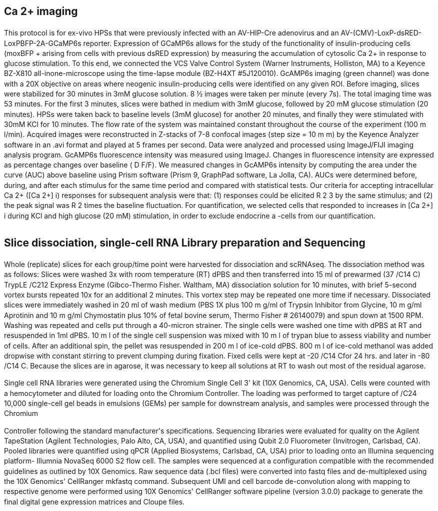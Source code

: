 ## Ca 2+ imaging

This protocol is for ex-vivo HPSs that were previously infected with an AV-HIP-Cre adenovirus and an AV-(CMV)-LoxP-dsRED-LoxPBFP-2A-GCaMP6s reporter. Expression of GCaMP6s allows for the study of the functionality of insulin-producing cells (moxBFP + arising from cells with previous dsRED expression) by measuring the accumulation of cytosolic Ca 2+ in response to glucose stimulation. To this end, we connected the VCS Valve Control System (Warner Instruments, Holliston, MA) to a Keyence BZ-X810 all-inone-microscope using the time-lapse module (BZ-H4XT #5J120010). GcAMP6s imaging (green channel) was done with a 20X objective on areas where neogenic insulin-producing cells were identified on any given ROI. Before imaging, slices were stabilized for 30 minutes in 3mM glucose solution. 8 ½ images were taken per minute (every 7s). The total imaging time was 53 minutes. For the first 3 minutes, slices were bathed in medium with 3mM glucose, followed by 20 mM glucose stimulation (20 minutes). HPSs were taken back to baseline levels (3mM glucose) for another 20 minutes, and finally they were stimulated with 30mM KCl for 10 minutes. The flow rate of the system was maintained constant throughout the course of the experiment (100 m l/min). Acquired images were reconstructed in Z-stacks of 7-8 confocal images (step size = 10 m m) by the Keyence Analyzer software in an .avi format and played at 5 frames per second. Data were analyzed and processed using ImageJ/FIJI imaging analysis program. GcAMP6s fluorescence intensity was measured using ImageJ. Changes in fluorescence intensity are expressed as percentage changes over baseline ( D F/F). We measured changes in GcAMP6s intensity by computing the area under the curve (AUC) above baseline using Prism software (Prism 9, GraphPad software, La Jolla, CA). AUCs were determined before, during, and after each stimulus for the same time period and compared with statistical tests. Our criteria for accepting intracellular Ca 2+ ([Ca 2+] i) responses for subsequent analysis were that: (1) responses could be elicited R 2 3 by the same stimulus; and (2) the peak signal was R 2 times the baseline fluctuation. For quantification, we selected cells that responded to increases in [Ca 2+] i during KCl and high glucose (20 mM) stimulation, in order to exclude endocrine a -cells from our quantification.

## Slice dissociation, single-cell RNA Library preparation and Sequencing

Whole (replicate) slices for each group/time point were harvested for dissociation and scRNAseq. The dissociation method was as follows: Slices were washed 3x with room temperature (RT) dPBS and then transferred into 15 ml of prewarmed (37 /C14 C) TrypLE /C212 Express Enzyme (Gibco-Thermo Fisher. Waltham, MA) dissociation solution for 10 minutes, with brief 5-second vortex bursts repeated 10x for an additional 2 minutes. This vortex step may be repeated one more time if necessary. Dissociated slices were immediately washed in 20 ml of wash medium (PBS 1X plus 100 m g/ml of Trypsin Inhibitor from Glycine, 10 m g/ml Aprotinin and 10 m g/ml Chymostatin plus 10% of fetal bovine serum, Thermo Fisher # 26140079) and spun down at 1500 RPM. Washing was repeated and cells put through a 40-micron strainer. The single cells were washed one time with dPBS at RT and resuspended in 1ml dPBS. 10 m l of the single cell suspension was mixed with 10 m l of trypan blue to assess viability and number of cells. After an additional spin, the pellet was resuspended in 200 m l of ice-cold dPBS. 800 m l of ice-cold methanol was added dropwise with constant stirring to prevent clumping during fixation. Fixed cells were kept at -20 /C14 Cfor 24 hrs. and later in -80 /C14 C. Because the slices are in agarose, it was necessary to keep all solutions at RT to wash out most of the residual agarose.

Single cell RNA libraries were generated using the Chromium Single Cell 3' kit (10X Genomics, CA, USA). Cells were counted with a hemocytometer and diluted for loading onto the Chromium Controller. The loading was performed to target capture of /C24 10,000 single-cell gel beads in emulsions (GEMs) per sample for downstream analysis, and samples were processed through the Chromium

Controller following the standard manufacturer's specifications. Sequencing libraries were evaluated for quality on the Agilent TapeStation (Agilent Technologies, Palo Alto, CA, USA), and quantified using Qubit 2.0 Fluorometer (Invitrogen, Carlsbad, CA). Pooled libraries were quantified using qPCR (Applied Biosystems, Carlsbad, CA, USA) prior to loading onto an Illumina sequencing platform- Illumnia NovaSeq 6000 S2 flow cell. The samples were sequenced at a configuration compatible with the recommended guidelines as outlined by 10X Genomics. Raw sequence data (.bcl files) were converted into fastq files and de-multiplexed using the 10X Genomics' CellRanger mkfastq command. Subsequent UMI and cell barcode de-convolution along with mapping to respective genome were performed using 10X Genomics' CellRanger software pipeline (version 3.0.0) package to generate the final digital gene expression matrices and Cloupe files.
